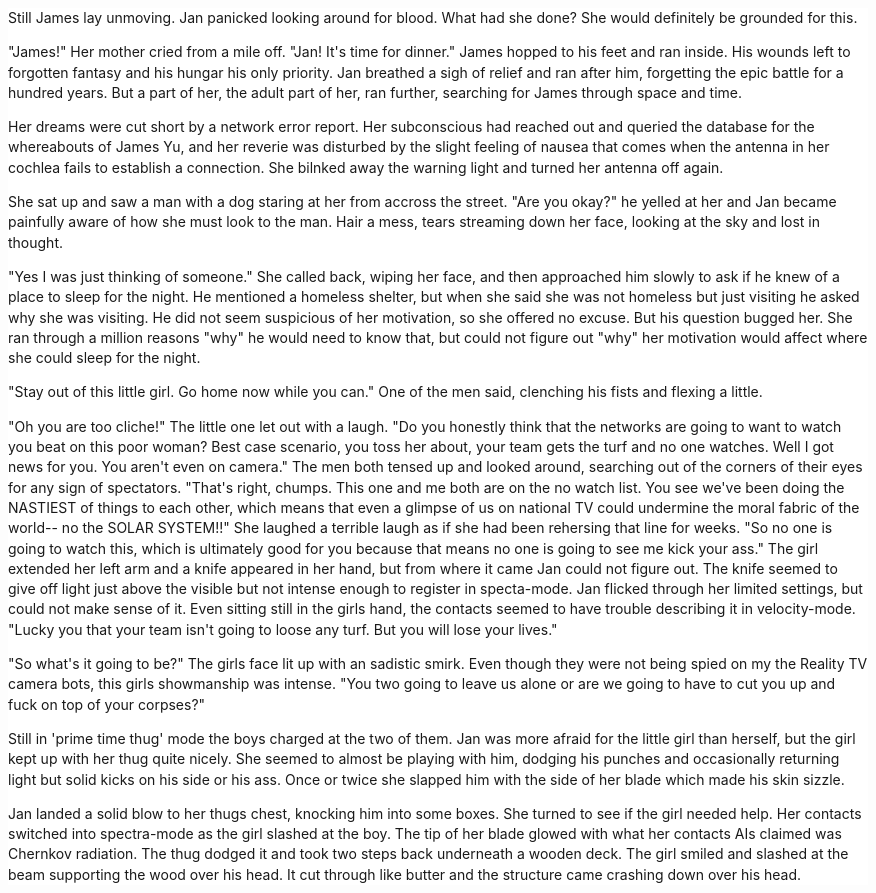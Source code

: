  Still James lay unmoving. Jan panicked looking around for blood. What had she done? She would definitely be grounded for this.

  "James!" Her mother cried from a mile off. "Jan! It's time for dinner." James hopped to his feet and ran inside. His wounds left to forgotten fantasy and his hungar his only priority. Jan breathed a sigh of relief and ran after him, forgetting the epic battle for a hundred years. But a part of her, the adult part of her, ran further, searching for James through space and time.

  Her dreams were cut short by a network error report. Her subconscious had reached out and queried the database for the whereabouts of James Yu, and her reverie was disturbed by the slight feeling of nausea that comes when the antenna in her cochlea fails to establish a connection. She bilnked away the warning light and turned her antenna off again. 

  She sat up and saw a man with a dog staring at her from accross the street. "Are you okay?" he yelled at her and Jan became painfully aware of how she must look to the man. Hair a mess, tears streaming down her face, looking at the sky and lost in thought.

  "Yes I was just thinking of someone." She called back, wiping her face, and then approached him slowly to ask if he knew of a place to sleep for the night. He mentioned a homeless shelter, but when she said she was not homeless but just visiting he asked why she was visiting. He did not seem suspicious of her motivation, so she offered no excuse. But his question bugged her. She ran through a million reasons "why" he would need to know that, but could not figure out "why" her motivation would affect where she could sleep for the night. 





  "Stay out of this little girl. Go home now while you can." One of the men said, clenching his fists and flexing a little.

  "Oh you are too cliche!" The little one let out with a laugh. "Do you honestly think that the networks are going to want to watch you beat on this poor woman? Best case scenario, you toss her about, your team gets the turf and no one watches. Well I got news for you. You aren't even on camera." The men both tensed up and looked around, searching out of the corners of their eyes for any sign of spectators. "That's right, chumps. This one and me both are on the no watch list. You see we've been doing the NASTIEST of things to each other, which means that even a glimpse of us on national TV could undermine the moral fabric of the world-- no the SOLAR SYSTEM!!" She laughed a terrible laugh as if she had been rehersing that line for weeks. "So no one is going to watch this, which is ultimately good for you because that means no one is going to see me kick your ass." The girl extended her left arm and a knife appeared in her hand, but from where it came Jan could not figure out. The knife seemed to give off light just above the visible but not intense enough to register in specta-mode. Jan flicked through her limited settings, but could not make sense of it. Even sitting still in the girls hand, the contacts seemed to have trouble describing it in velocity-mode. "Lucky you that your team isn't going to loose any turf. But you will lose your lives."

  "So what's it going to be?" The girls face lit up with an sadistic smirk. Even though they were not being spied on my the Reality TV camera bots, this girls showmanship was intense. "You two going to leave us alone or are we going to have to cut you up and fuck on top of your corpses?"

  Still in 'prime time thug' mode the boys charged at the two of them. Jan was more afraid for the little girl than herself, but the girl kept up with her thug quite nicely. She seemed to almost be playing with him, dodging his punches and occasionally returning light but solid kicks on his side or his ass. Once or twice she slapped him with the side of her blade which made his skin sizzle. 

  Jan landed a solid blow to her thugs chest, knocking him into some boxes. She turned to see if the girl needed help. Her contacts switched into spectra-mode as the girl slashed at the boy. The tip of her blade glowed with what her contacts AIs claimed was Chernkov radiation. The thug dodged it and took two steps back underneath a wooden deck. The girl smiled and slashed at the beam supporting the wood over his head. It cut through like butter and the structure came crashing down over his head.
